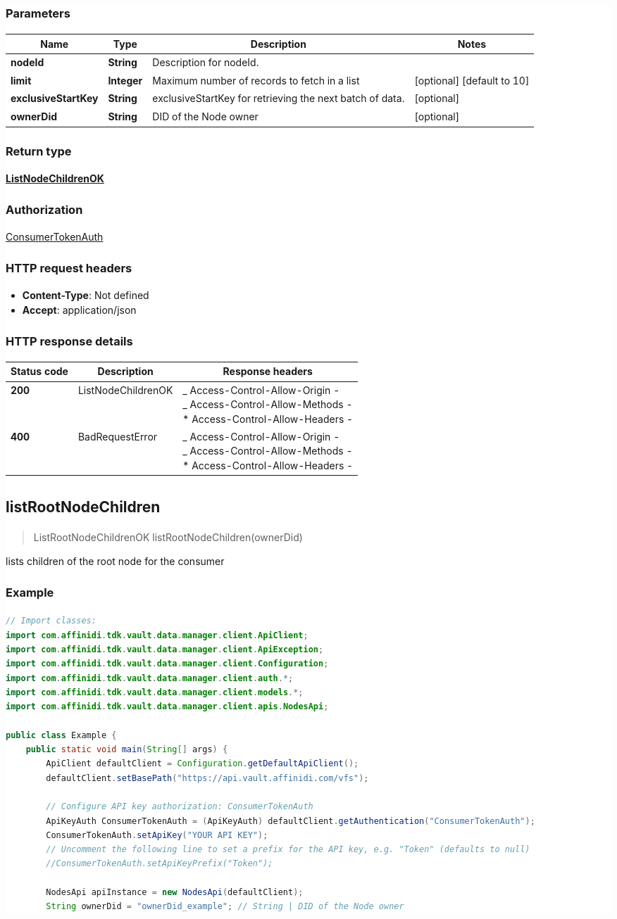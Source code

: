 ### Parameters

| Name                  | Type        | Description                                              | Notes                      |
| --------------------- | ----------- | -------------------------------------------------------- | -------------------------- |
| **nodeId**            | **String**  | Description for nodeId.                                  |                            |
| **limit**             | **Integer** | Maximum number of records to fetch in a list             | [optional] [default to 10] |
| **exclusiveStartKey** | **String**  | exclusiveStartKey for retrieving the next batch of data. | [optional]                 |
| **ownerDid**          | **String**  | DID of the Node owner                                    | [optional]                 |

### Return type

[**ListNodeChildrenOK**](ListNodeChildrenOK.md)

### Authorization

[ConsumerTokenAuth](../README.md#ConsumerTokenAuth)

### HTTP request headers

- **Content-Type**: Not defined
- **Accept**: application/json

### HTTP response details

| Status code | Description        | Response headers                                                                                                  |
| ----------- | ------------------ | ----------------------------------------------------------------------------------------------------------------- |
| **200**     | ListNodeChildrenOK | _ Access-Control-Allow-Origin - <br> _ Access-Control-Allow-Methods - <br> \* Access-Control-Allow-Headers - <br> |
| **400**     | BadRequestError    | _ Access-Control-Allow-Origin - <br> _ Access-Control-Allow-Methods - <br> \* Access-Control-Allow-Headers - <br> |

## listRootNodeChildren

> ListRootNodeChildrenOK listRootNodeChildren(ownerDid)

lists children of the root node for the consumer

### Example

```java
// Import classes:
import com.affinidi.tdk.vault.data.manager.client.ApiClient;
import com.affinidi.tdk.vault.data.manager.client.ApiException;
import com.affinidi.tdk.vault.data.manager.client.Configuration;
import com.affinidi.tdk.vault.data.manager.client.auth.*;
import com.affinidi.tdk.vault.data.manager.client.models.*;
import com.affinidi.tdk.vault.data.manager.client.apis.NodesApi;

public class Example {
    public static void main(String[] args) {
        ApiClient defaultClient = Configuration.getDefaultApiClient();
        defaultClient.setBasePath("https://api.vault.affinidi.com/vfs");

        // Configure API key authorization: ConsumerTokenAuth
        ApiKeyAuth ConsumerTokenAuth = (ApiKeyAuth) defaultClient.getAuthentication("ConsumerTokenAuth");
        ConsumerTokenAuth.setApiKey("YOUR API KEY");
        // Uncomment the following line to set a prefix for the API key, e.g. "Token" (defaults to null)
        //ConsumerTokenAuth.setApiKeyPrefix("Token");

        NodesApi apiInstance = new NodesApi(defaultClient);
        String ownerDid = "ownerDid_example"; // String | DID of the Node owner
```